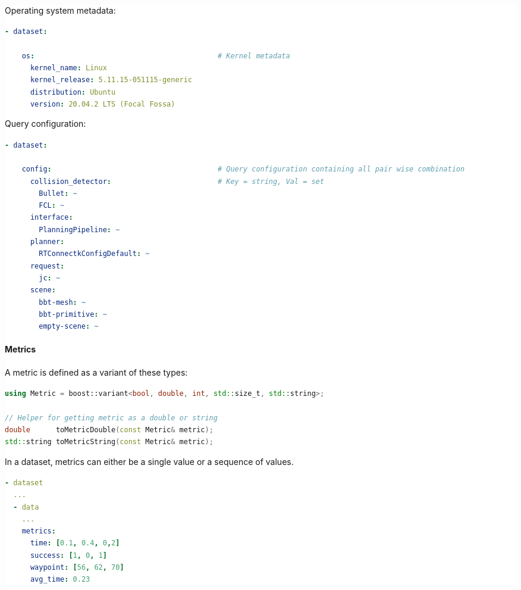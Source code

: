 Operating system metadata:
```yaml
- dataset:

    os:                                           # Kernel metadata
      kernel_name: Linux
      kernel_release: 5.11.15-051115-generic
      distribution: Ubuntu
      version: 20.04.2 LTS (Focal Fossa)

```
Query configuration:
```yaml
- dataset:

    config:                                       # Query configuration containing all pair wise combination
      collision_detector:                         # Key = string, Val = set
        Bullet: ~
        FCL: ~
      interface:
        PlanningPipeline: ~
      planner:
        RTConnectkConfigDefault: ~
      request:
        jc: ~
      scene:
        bbt-mesh: ~
        bbt-primitive: ~
        empty-scene: ~

```



#### Metrics
A metric is defined as a variant of these types:
```cpp
using Metric = boost::variant<bool, double, int, std::size_t, std::string>;

// Helper for getting metric as a double or string
double      toMetricDouble(const Metric& metric);
std::string toMetricString(const Metric& metric);
```
In a dataset, metrics can either be a single value or a sequence of values.
```yaml
- dataset
  ...
  - data
    ...
    metrics:
      time: [0.1, 0.4, 0,2]
      success: [1, 0, 1]
      waypoint: [56, 62, 70]
      avg_time: 0.23
```
